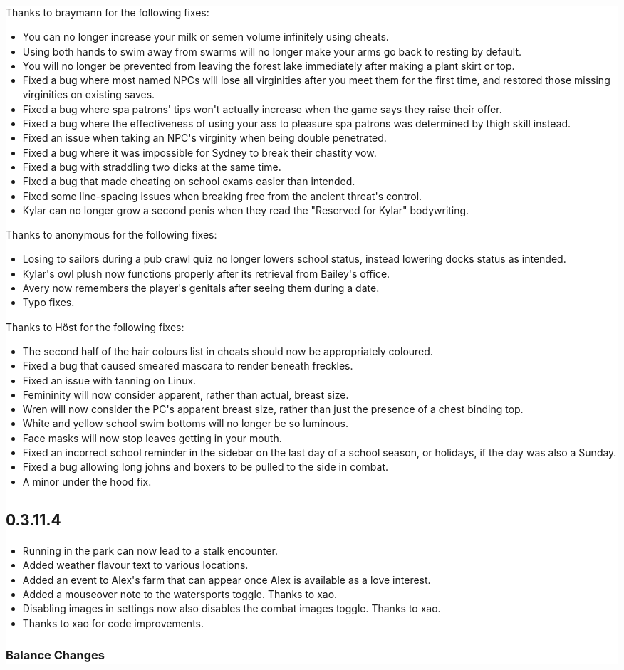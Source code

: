Thanks to braymann for the following fixes:

-   You can no longer increase your milk or semen volume infinitely using cheats.
-   Using both hands to swim away from swarms will no longer make your arms go back to resting by default.
-   You will no longer be prevented from leaving the forest lake immediately after making a plant skirt or top.
-   Fixed a bug where most named NPCs will lose all virginities after you meet them for the first time, and restored those missing virginities on existing saves.
-   Fixed a bug where spa patrons' tips won't actually increase when the game says they raise their offer.
-   Fixed a bug where the effectiveness of using your ass to pleasure spa patrons was determined by thigh skill instead.
-   Fixed an issue when taking an NPC's virginity when being double penetrated.
-   Fixed a bug where it was impossible for Sydney to break their chastity vow.
-   Fixed a bug with straddling two dicks at the same time.
-   Fixed a bug that made cheating on school exams easier than intended.
-   Fixed some line-spacing issues when breaking free from the ancient threat's control.
-   Kylar can no longer grow a second penis when they read the "Reserved for Kylar" bodywriting.

Thanks to anonymous for the following fixes:

-   Losing to sailors during a pub crawl quiz no longer lowers school status, instead lowering docks status as intended.
-   Kylar's owl plush now functions properly after its retrieval from Bailey's office.
-   Avery now remembers the player's genitals after seeing them during a date.
-   Typo fixes.

Thanks to Höst for the following fixes:

-   The second half of the hair colours list in cheats should now be appropriately coloured.
-   Fixed a bug that caused smeared mascara to render beneath freckles.
-   Fixed an issue with tanning on Linux.
-   Femininity will now consider apparent, rather than actual, breast size.
-   Wren will now consider the PC's apparent breast size, rather than just the presence of a chest binding top.
-   White and yellow school swim bottoms will no longer be so luminous.
-   Face masks will now stop leaves getting in your mouth.
-   Fixed an incorrect school reminder in the sidebar on the last day of a school season, or holidays, if the day was also a Sunday.
-   Fixed a bug allowing long johns and boxers to be pulled to the side in combat.
-   A minor under the hood fix.

## 0.3.11.4

-   Running in the park can now lead to a stalk encounter.
-   Added weather flavour text to various locations.
-   Added an event to Alex's farm that can appear once Alex is available as a love interest.
-   Added a mouseover note to the watersports toggle. Thanks to xao.
-   Disabling images in settings now also disables the combat images toggle. Thanks to xao.
-   Thanks to xao for code improvements.

### Balance Changes
